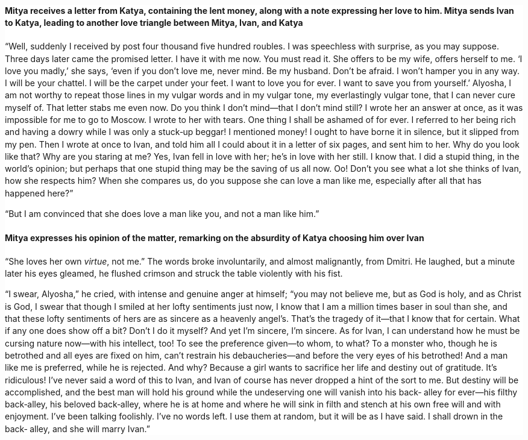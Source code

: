 #### Mitya receives a letter from Katya, containing the lent money, along with a note expressing her love to him. Mitya sends Ivan to Katya, leading to another love triangle between Mitya, Ivan, and Katya
“Well, suddenly I received by post four thousand five hundred roubles. I
was speechless with surprise, as you may suppose. Three days later came
the promised letter. I have it with me now. You must read it. She offers
to be my wife, offers herself to me. ‘I love you madly,’ she says, ‘even
if you don’t love me, never mind. Be my husband. Don’t be afraid. I won’t
hamper you in any way. I will be your chattel. I will be the carpet under
your feet. I want to love you for ever. I want to save you from yourself.’
Alyosha, I am not worthy to repeat those lines in my vulgar words and in
my vulgar tone, my everlastingly vulgar tone, that I can never cure myself
of. That letter stabs me even now. Do you think I don’t mind—that I don’t
mind still? I wrote her an answer at once, as it was impossible for me to
go to Moscow. I wrote to her with tears. One thing I shall be ashamed of
for ever. I referred to her being rich and having a dowry while I was only
a stuck‐up beggar! I mentioned money! I ought to have borne it in silence,
but it slipped from my pen. Then I wrote at once to Ivan, and told him all
I could about it in a letter of six pages, and sent him to her. Why do you
look like that? Why are you staring at me? Yes, Ivan fell in love with
her; he’s in love with her still. I know that. I did a stupid thing, in
the world’s opinion; but perhaps that one stupid thing may be the saving
of us all now. Oo! Don’t you see what a lot she thinks of Ivan, how she
respects him? When she compares us, do you suppose she can love a man like
me, especially after all that has happened here?”

“But I am convinced that she does love a man like you, and not a man like
him.”

#### Mitya expresses his opinion of the matter, remarking on the absurdity of Katya choosing him over Ivan
“She loves her own _virtue_, not me.” The words broke involuntarily, and
almost malignantly, from Dmitri. He laughed, but a minute later his eyes
gleamed, he flushed crimson and struck the table violently with his fist.

“I swear, Alyosha,” he cried, with intense and genuine anger at himself;
“you may not believe me, but as God is holy, and as Christ is God, I swear
that though I smiled at her lofty sentiments just now, I know that I am a
million times baser in soul than she, and that these lofty sentiments of
hers are as sincere as a heavenly angel’s. That’s the tragedy of it—that I
know that for certain. What if any one does show off a bit? Don’t I do it
myself? And yet I’m sincere, I’m sincere. As for Ivan, I can understand
how he must be cursing nature now—with his intellect, too! To see the
preference given—to whom, to what? To a monster who, though he is
betrothed and all eyes are fixed on him, can’t restrain his
debaucheries—and before the very eyes of his betrothed! And a man like me
is preferred, while he is rejected. And why? Because a girl wants to
sacrifice her life and destiny out of gratitude. It’s ridiculous! I’ve
never said a word of this to Ivan, and Ivan of course has never dropped a
hint of the sort to me. But destiny will be accomplished, and the best man
will hold his ground while the undeserving one will vanish into his back‐
alley for ever—his filthy back‐alley, his beloved back‐alley, where he is
at home and where he will sink in filth and stench at his own free will
and with enjoyment. I’ve been talking foolishly. I’ve no words left. I use
them at random, but it will be as I have said. I shall drown in the back‐
alley, and she will marry Ivan.”
